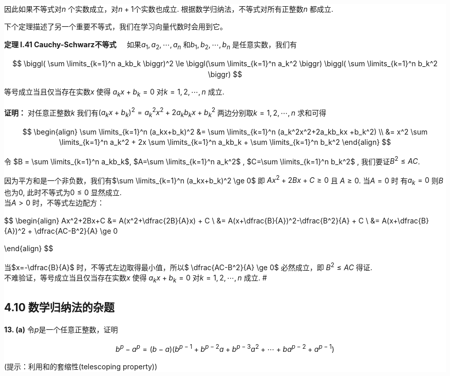


因此如果不等式对$n$ 个实数成立，对$n+1$个实数也成立. 根据数学归纳法，不等式对所有正整数$n$ 都成立.  

下个定理描述了另一个重要不等式，我们在学习向量代数时会用到它。  

**定理 I.41  Cauchy-Schwarz不等式** $\quad$如果$a_1,a_2,\cdots , a_n$ 和$b_1,b_2,\cdots ,b_n$ 是任意实数，我们有


$$
\biggl( \sum \limits_{k=1}^n a_kb_k \biggr)^2 \le \biggl(\sum \limits_{k=1}^n a_k^2 \biggr) \biggl( \sum \limits_{k=1}^n b_k^2 \biggr)
$$


等号成立当且仅当存在实数$x$ 使得 $a_kx+b_k =0$ 对$k=1,2,\cdots, n$ 成立.

**证明：** 对任意正整数$k$ 我们有$(a_kx+b_k)^2 = a_k^2x^2+2a_kb_kx +b_k^2$   两边分别取$k=1,2,\cdots, n$ 求和可得


$$
\begin{align}
\sum \limits_{k=1}^n (a_kx+b_k)^2 &= \sum \limits_{k=1}^n (a_k^2x^2+2a_kb_kx +b_k^2) \\
&= x^2 \sum \limits_{k=1}^n a_k^2 + 2x \sum \limits_{k=1}^n a_kb_k + \sum \limits_{k=1}^n b_k^2
\end{align}
$$


令 $B = \sum \limits_{k=1}^n a_kb_k$,  $A=\sum \limits_{k=1}^n a_k^2$ , $C=\sum \limits_{k=1}^n b_k^2$ , 我们要证$B^2 \le AC$.  

因为平方和是一个非负数，我们有$\sum \limits_{k=1}^n (a_kx+b_k)^2 \ge 0$ 即 $Ax^2+2Bx+C \ge 0$ 且 $A \ge 0$.
当$A=0$ 时 有$a_k=0$ 则$B$ 也为$0$, 此时不等式为$0 \le 0$ 显然成立.     
当$A>0$ 时，不等式左边配方：  


$$
\begin{align}
Ax^2+2Bx+C &= A(x^2+\dfrac{2B}{A}x) + C \\
&= A(x+\dfrac{B}{A})^2-\dfrac{B^2}{A} + C \\
&= A(x+\dfrac{B}{A})^2 + \dfrac{AC-B^2}{A} \ge 0

\end{align}
$$


当$x=-\dfrac{B}{A}$ 时，不等式左边取得最小值，所以$ \dfrac{AC-B^2}{A} \ge 0$ 必然成立，即 $B^2 \le AC$ 得证.   
不难验证，等号成立当且仅当存在实数$x$ 使得 $a_kx+b_k =0$ 对$k=1,2,\cdots, n$ 成立.  $\#$


## 4.10  数学归纳法的杂题

**13. (a)**  令$p$是一个任意正整数，证明

$$
b^p - a^p = (b-a)(b^{p-1}+b^{p-2}a+b^{p-3}a^2+\cdots+ ba^{p-2}+a^{p-1})
$$


(提示：利用和的套缩性(telescoping property))
